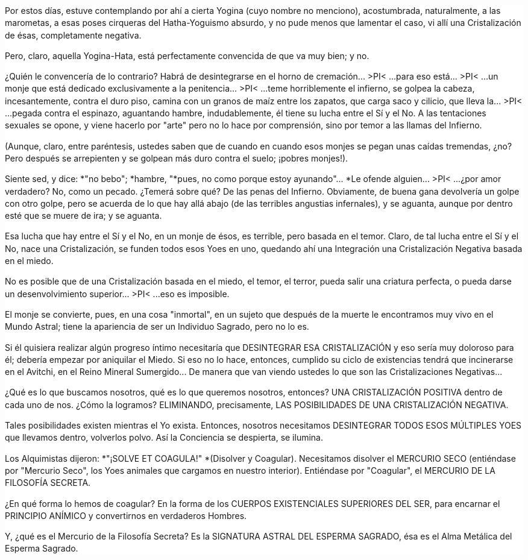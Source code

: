 Por estos días, estuve contemplando por ahí a cierta Yogina (cuyo nombre no menciono), acostumbrada, naturalmente, a las marometas, a esas poses cirqueras del Hatha-Yoguismo absurdo, y no pude menos que lamentar el caso, vi allí una Cristalización de ésas, completamente negativa.

Pero, claro, aquella Yogina-Hata, está perfectamente convencida de que va muy bien; y no.

¿Quién le convencería de lo contrario? Habrá de desintegrarse en el horno de cremación... \>PI< ...para eso está... \>PI< ...un monje que está dedicado exclusivamente a la penitencia... \>PI< ...teme horriblemente el infierno, se golpea la cabeza, incesantemente, contra el duro piso, camina con un granos de maíz entre los zapatos, que carga saco y cilicio, que lleva la... \>PI< ...pegada contra el espinazo, aguantando hambre, indudablemente, él tiene su lucha entre el Sí y el No. A las tentaciones sexuales se opone, y viene hacerlo por "arte" pero no lo hace por comprensión, sino por temor a las llamas del Infierno.

(Aunque, claro, entre paréntesis, ustedes saben que de cuando en cuando esos monjes se pegan unas caídas tremendas, ¿no? Pero después se arrepienten y se golpean más duro contra el suelo; ¡pobres monjes!).

Siente sed, y dice: *"no bebo"; *hambre, "*pues, no como porque estoy ayunando"... *Le ofende alguien... \>PI< ...¿por amor verdadero? No, como un pecado. ¿Temerá sobre qué? De las penas del Infierno. Obviamente, de buena gana devolvería un golpe con otro golpe, pero se acuerda de lo que hay allá abajo (de las terribles angustias infernales), y se aguanta, aunque por dentro esté que se muere de ira; y se aguanta.

Esa lucha que hay entre el Sí y el No, en un monje de ésos, es terrible, pero basada en el temor. Claro, de tal lucha entre el Sí y el No, nace una Cristalización, se funden todos esos Yoes en uno, quedando ahí una Integración una Cristalización Negativa basada en el miedo.

No es posible que de una Cristalización basada en el miedo, el temor, el terror, pueda salir una criatura perfecta, o pueda darse un desenvolvimiento superior... \>PI< ...eso es imposible.

El monje se convierte, pues, en una cosa "inmortal", en un sujeto que después de la muerte le encontramos muy vivo en el Mundo Astral; tiene la apariencia de ser un Individuo Sagrado, pero no lo es.

Si él quisiera realizar algún progreso íntimo necesitaría que DESINTEGRAR ESA CRISTALIZACIÓN y eso sería muy doloroso para él; debería empezar por aniquilar el Miedo. Si eso no lo hace, entonces, cumplido su ciclo de existencias tendrá que incinerarse en el Avitchi, en el Reino Mineral Sumergido... De manera que van viendo ustedes lo que son las Cristalizaciones Negativas...

¿Qué es lo que buscamos nosotros, qué es lo que queremos nosotros, entonces? UNA CRISTALIZACIÓN POSITIVA dentro de cada uno de nos. ¿Cómo la logramos? ELIMINANDO, precisamente, LAS POSIBILIDADES DE UNA CRISTALIZACIÓN NEGATIVA.

Tales posibilidades existen mientras el Yo exista. Entonces, nosotros necesitamos DESINTEGRAR TODOS ESOS MÚLTIPLES YOES que llevamos dentro, volverlos polvo. Así la Conciencia se despierta, se ilumina.

Los Alquimistas dijeron: *"¡SOLVE ET COAGULA!" *(Disolver y Coagular). Necesitamos disolver el MERCURIO SECO (entiéndase por "Mercurio Seco", los Yoes animales que cargamos en nuestro interior). Entiéndase por "Coagular", el MERCURIO DE LA FILOSOFÍA SECRETA.

¿En qué forma lo hemos de coagular? En la forma de los CUERPOS EXISTENCIALES SUPERIORES DEL SER, para encarnar el PRINCIPIO ANÍMICO y convertirnos en verdaderos Hombres.

Y, ¿qué es el Mercurio de la Filosofía Secreta? Es la SIGNATURA ASTRAL DEL ESPERMA SAGRADO, ésa es el Alma Metálica del Esperma Sagrado.
